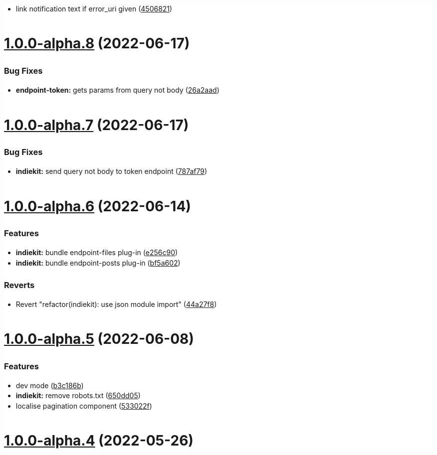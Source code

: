 - link notification text if error_uri given ([4506821](https://github.com/getindiekit/indiekit/commit/4506821ab3174a629e4470601ef5090b583feb14))

# [1.0.0-alpha.8](https://github.com/getindiekit/indiekit/compare/v1.0.0-alpha.7...v1.0.0-alpha.8) (2022-06-17)

### Bug Fixes

- **endpoint-token:** gets params from query not body ([26a2aad](https://github.com/getindiekit/indiekit/commit/26a2aadc7580796836023bfd85a8becc73634746))

# [1.0.0-alpha.7](https://github.com/getindiekit/indiekit/compare/v1.0.0-alpha.6...v1.0.0-alpha.7) (2022-06-17)

### Bug Fixes

- **indiekit:** send query not body to token endpoint ([787af79](https://github.com/getindiekit/indiekit/commit/787af7953fcb0e7243d4c3423fd1dfdf1699bdd0))

# [1.0.0-alpha.6](https://github.com/getindiekit/indiekit/compare/v1.0.0-alpha.5...v1.0.0-alpha.6) (2022-06-14)

### Features

- **indiekit:** bundle endpoint-files plug-in ([e256c90](https://github.com/getindiekit/indiekit/commit/e256c90db3eac34440950c62a4a101a911859feb))
- **indiekit:** bundle endpoint-posts plug-in ([bf5a602](https://github.com/getindiekit/indiekit/commit/bf5a602eb9d7b582e14bb1c6574abf6a1d9fd854))

### Reverts

- Revert "refactor(indiekit): use json module import" ([44a27f8](https://github.com/getindiekit/indiekit/commit/44a27f8e02d301e85845fdf5c6f6416d272db045))

# [1.0.0-alpha.5](https://github.com/getindiekit/indiekit/compare/v1.0.0-alpha.4...v1.0.0-alpha.5) (2022-06-08)

### Features

- dev mode ([b3c186b](https://github.com/getindiekit/indiekit/commit/b3c186b6456a581cb8187530100d730f56d7193c))
- **indiekit:** remove robots.txt ([650dd05](https://github.com/getindiekit/indiekit/commit/650dd056fa4602f0c43b665a861f353232631ccf))
- localise pagination component ([533022f](https://github.com/getindiekit/indiekit/commit/533022f8b21a8138366549faba4d8036c0f02283))

# [1.0.0-alpha.4](https://github.com/getindiekit/indiekit/compare/v1.0.0-alpha.3...v1.0.0-alpha.4) (2022-05-26)
